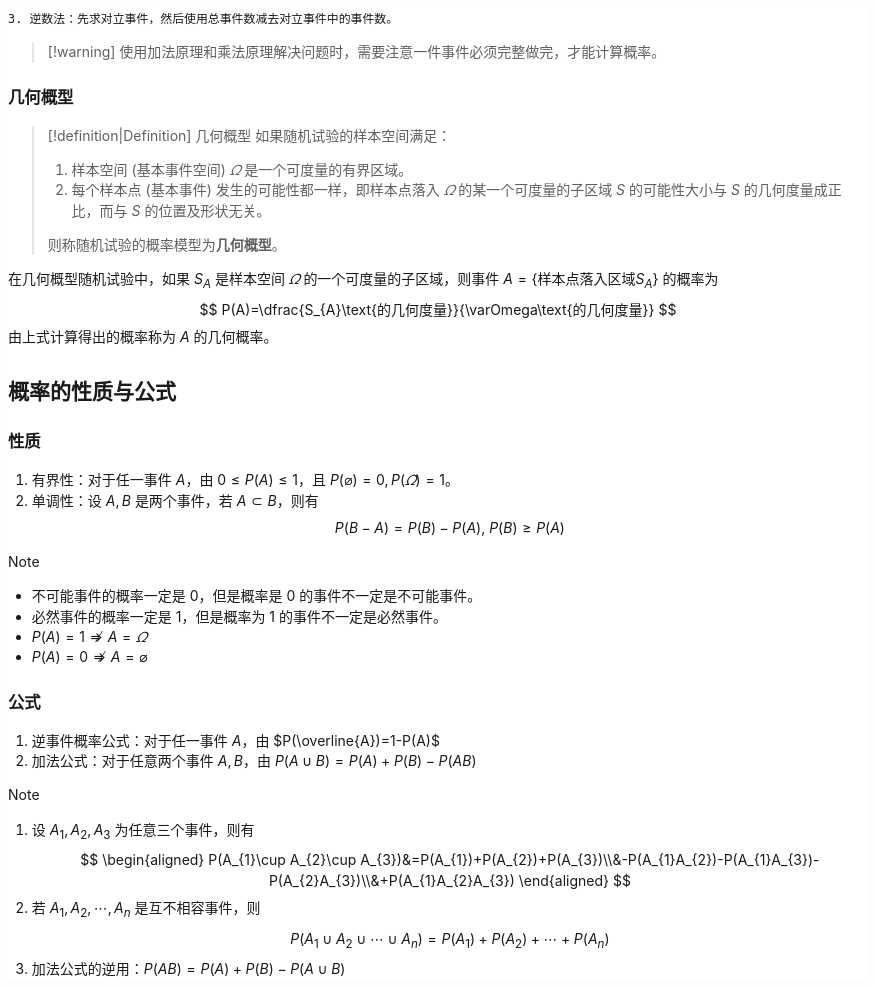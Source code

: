```ad-note
3. 逆数法：先求对立事件，然后使用总事件数减去对立事件中的事件数。
```

> [!warning] 使用加法原理和乘法原理解决问题时，需要注意一件事件必须完整做完，才能计算概率。

### 几何概型

> [!definition|Definition] 几何概型
> 如果随机试验的样本空间满足：
> 1. 样本空间 (基本事件空间) $\varOmega$ 是一个可度量的有界区域。
> 2. 每个样本点 (基本事件) 发生的可能性都一样，即样本点落入 $\varOmega$ 的某一个可度量的子区域 $S$ 的可能性大小与 $S$ 的几何度量成正比，而与 $S$ 的位置及形状无关。
>
>则称随机试验的概率模型为**几何概型**。

在几何概型随机试验中，如果 $S_{A}$ 是样本空间 $\varOmega$ 的一个可度量的子区域，则事件 $A=\{ \text{样本点落入区域}S_{A} \}$ 的概率为
$$
P(A)=\dfrac{S_{A}\text{的几何度量}}{\varOmega\text{的几何度量}}
$$
由上式计算得出的概率称为 $A$ 的几何概率。

## 概率的性质与公式

### 性质

1. 有界性：对于任一事件 $A$，由 $0\leqslant P(A)\leqslant 1$，且 $P(\varnothing)=0, P(\varOmega)=1$。
2. 单调性：设 $A,B$ 是两个事件，若 $A\subset B$，则有
	$$
P(B-A)=P(B)-P(A),\ P(B)\geqslant P(A)
	$$

> [!note]
> - 不可能事件的概率一定是 0，但是概率是 0 的事件不一定是不可能事件。
> - 必然事件的概率一定是 1，但是概率为 1 的事件不一定是必然事件。
> - $P(A)=1 \nRightarrow A=\varOmega$
> - $P(A)=0 \nRightarrow A=\varnothing$

### 公式

1. 逆事件概率公式：对于任一事件 $A$，由 $P(\overline{A})=1-P(A)$
2. 加法公式：对于任意两个事件 $A,B$，由 $P(A\cup B)=P(A)+P(B)-P(AB)$

> [!note]
> 1. 设 $A_{1},A_{2},A_{3}$ 为任意三个事件，则有
> 	$$
\begin{aligned}
P(A_{1}\cup A_{2}\cup A_{3})&=P(A_{1})+P(A_{2})+P(A_{3})\\&-P(A_{1}A_{2})-P(A_{1}A_{3})-P(A_{2}A_{3})\\&+P(A_{1}A_{2}A_{3})
\end{aligned}
> 	$$
> 2. 若 $A_{1},A_{2},\cdots,A_{n}$ 是互不相容事件，则
> $$
P(A_{1}\cup A_{2}\cup \cdots\cup A_{n})=P(A_{1})+P(A_{2})+\cdots+P(A_{n})
> $$
> 3. 加法公式的逆用：$P(AB)=P(A)+P(B)-P(A\cup B)$
